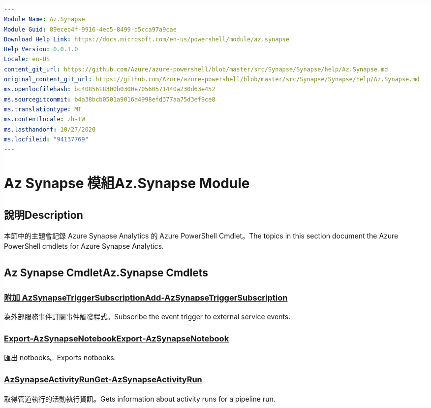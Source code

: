 ```yaml
---
Module Name: Az.Synapse
Module Guid: 89eceb4f-9916-4ec5-8499-d5cca97a9cae
Download Help Link: https://docs.microsoft.com/en-us/powershell/module/az.synapse
Help Version: 0.0.1.0
Locale: en-US
content_git_url: https://github.com/Azure/azure-powershell/blob/master/src/Synapse/Synapse/help/Az.Synapse.md
original_content_git_url: https://github.com/Azure/azure-powershell/blob/master/src/Synapse/Synapse/help/Az.Synapse.md
ms.openlocfilehash: bc4085618300b0300e70560571440a230d63e452
ms.sourcegitcommit: b4a38bcb0501a9016a4998efd377aa75d3ef9ce8
ms.translationtype: MT
ms.contentlocale: zh-TW
ms.lasthandoff: 10/27/2020
ms.locfileid: "94137769"
---
```

# <span data-ttu-id="9023d-101">Az Synapse 模組</span><span class="sxs-lookup"><span data-stu-id="9023d-101">Az.Synapse Module</span></span>
## <span data-ttu-id="9023d-102">說明</span><span class="sxs-lookup"><span data-stu-id="9023d-102">Description</span></span>
<span data-ttu-id="9023d-103">本節中的主題會記錄 Azure Synapse Analytics 的 Azure PowerShell Cmdlet。</span><span class="sxs-lookup"><span data-stu-id="9023d-103">The topics in this section document the Azure PowerShell cmdlets for Azure Synapse Analytics.</span></span>

## <span data-ttu-id="9023d-104">Az Synapse Cmdlet</span><span class="sxs-lookup"><span data-stu-id="9023d-104">Az.Synapse Cmdlets</span></span>
### [<span data-ttu-id="9023d-105">附加 AzSynapseTriggerSubscription</span><span class="sxs-lookup"><span data-stu-id="9023d-105">Add-AzSynapseTriggerSubscription</span></span>](Add-AzSynapseTriggerSubscription.md)
<span data-ttu-id="9023d-106">為外部服務事件訂閱事件觸發程式。</span><span class="sxs-lookup"><span data-stu-id="9023d-106">Subscribe the event trigger to external service events.</span></span>

### [<span data-ttu-id="9023d-107">Export-AzSynapseNotebook</span><span class="sxs-lookup"><span data-stu-id="9023d-107">Export-AzSynapseNotebook</span></span>](Export-AzSynapseNotebook.md)
<span data-ttu-id="9023d-108">匯出 notbooks。</span><span class="sxs-lookup"><span data-stu-id="9023d-108">Exports notbooks.</span></span>

### [<span data-ttu-id="9023d-109">AzSynapseActivityRun</span><span class="sxs-lookup"><span data-stu-id="9023d-109">Get-AzSynapseActivityRun</span></span>](Get-AzSynapseActivityRun.md)
<span data-ttu-id="9023d-110">取得管道執行的活動執行資訊。</span><span class="sxs-lookup"><span data-stu-id="9023d-110">Gets information about activity runs for a pipeline run.</span></span>
